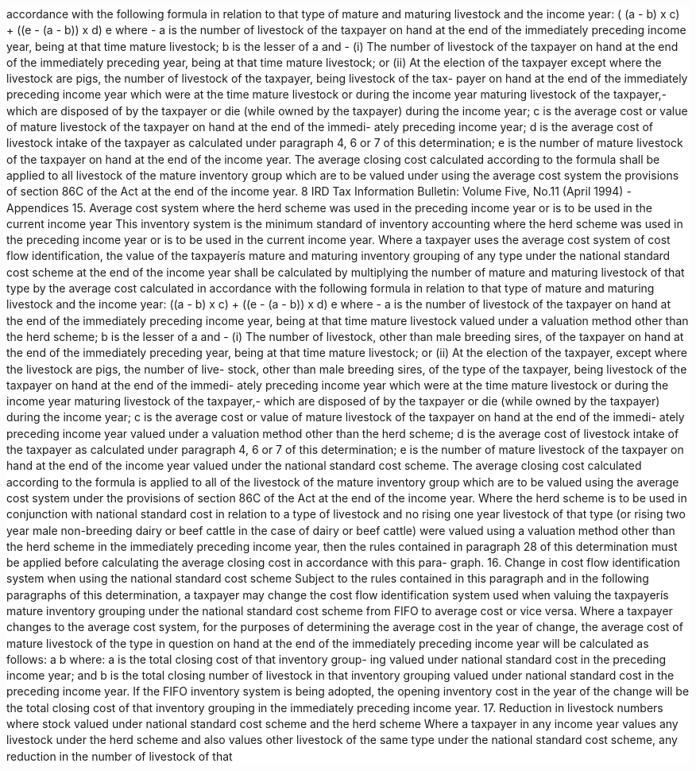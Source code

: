 accordance with the following formula in relation to that type of mature and maturing livestock and the income year: ( (a - b) x c) + ((e - (a - b)) x d) e where - a is the number of livestock of the taxpayer on hand at the end of the immediately preceding income year, being at that time mature livestock; b is the lesser of a and - (i) The number of livestock of the taxpayer on hand at the end of the immediately preceding year, being at that time mature livestock; or (ii) At the election of the taxpayer except where the livestock are pigs, the number of livestock of the taxpayer, being livestock of the tax- payer on hand at the end of the immediately preceding income year which were at the time mature livestock or during the income year maturing livestock of the taxpayer,- which are disposed of by the taxpayer or die (while owned by the taxpayer) during the income year; c is the average cost or value of mature livestock of the taxpayer on hand at the end of the immedi- ately preceding income year; d is the average cost of livestock intake of the taxpayer as calculated under paragraph 4, 6 or 7 of this determination; e is the number of mature livestock of the taxpayer on hand at the end of the income year. The average closing cost calculated according to the formula shall be applied to all livestock of the mature inventory group which are to be valued under using the average cost system the provisions of section 86C of the Act at the end of the income year. 8 IRD Tax Information Bulletin: Volume Five, No.11 (April 1994) - Appendices 15. Average cost system where the herd scheme was used in the preceding income year or is to be used in the current income year This inventory system is the minimum standard of inventory accounting where the herd scheme was used in the preceding income year or is to be used in the current income year. Where a taxpayer uses the average cost system of cost flow identification, the value of the taxpayerís mature and maturing inventory grouping of any type under the national standard cost scheme at the end of the income year shall be calculated by multiplying the number of mature and maturing livestock of that type by the average cost calculated in accordance with the following formula in relation to that type of mature and maturing livestock and the income year: ((a - b) x c) + ((e - (a - b)) x d) e where - a is the number of livestock of the taxpayer on hand at the end of the immediately preceding income year, being at that time mature livestock valued under a valuation method other than the herd scheme; b is the lesser of a and - (i) The number of livestock, other than male breeding sires, of the taxpayer on hand at the end of the immediately preceding year, being at that time mature livestock; or (ii) At the election of the taxpayer, except where the livestock are pigs, the number of live- stock, other than male breeding sires, of the type of the taxpayer, being livestock of the taxpayer on hand at the end of the immedi- ately preceding income year which were at the time mature livestock or during the income year maturing livestock of the taxpayer,- which are disposed of by the taxpayer or die (while owned by the taxpayer) during the income year; c is the average cost or value of mature livestock of the taxpayer on hand at the end of the immedi- ately preceding income year valued under a valuation method other than the herd scheme; d is the average cost of livestock intake of the taxpayer as calculated under paragraph 4, 6 or 7 of this determination; e is the number of mature livestock of the taxpayer on hand at the end of the income year valued under the national standard cost scheme. The average closing cost calculated according to the formula is applied to all of the livestock of the mature inventory group which are to be valued using the average cost system under the provisions of section 86C of the Act at the end of the income year. Where the herd scheme is to be used in conjunction with national standard cost in relation to a type of livestock and no rising one year livestock of that type (or rising two year male non-breeding dairy or beef cattle in the case of dairy or beef cattle) were valued using a valuation method other than the herd scheme in the immediately preceding income year, then the rules contained in paragraph 28 of this determination must be applied before calculating the average closing cost in accordance with this para- graph. 16. Change in cost flow identification system when using the national standard cost scheme Subject to the rules contained in this paragraph and in the following paragraphs of this determination, a taxpayer may change the cost flow identification system used when valuing the taxpayerís mature inventory grouping under the national standard cost scheme from FIFO to average cost or vice versa. Where a taxpayer changes to the average cost system, for the purposes of determining the average cost in the year of change, the average cost of mature livestock of the type in question on hand at the end of the immediately preceding income year will be calculated as follows: a b where: a is the total closing cost of that inventory group- ing valued under national standard cost in the preceding income year; and b is the total closing number of livestock in that inventory grouping valued under national standard cost in the preceding income year. If the FIFO inventory system is being adopted, the opening inventory cost in the year of the change will be the total closing cost of that inventory grouping in the immediately preceding income year. 17. Reduction in livestock numbers where stock valued under national standard cost scheme and the herd scheme Where a taxpayer in any income year values any livestock under the herd scheme and also values other livestock of the same type under the national standard cost scheme, any reduction in the number of livestock of that
